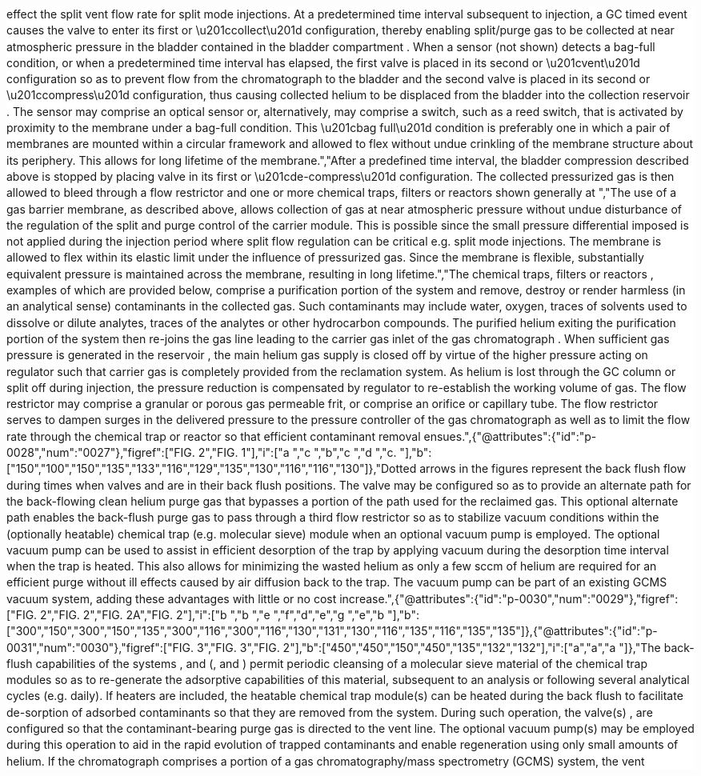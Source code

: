 effect the split vent flow rate for split mode injections. At a predetermined time interval subsequent to injection, a GC timed event causes the valve to enter its first or \u201ccollect\u201d configuration, thereby enabling split\/purge gas to be collected at near atmospheric pressure in the bladder  contained in the bladder compartment . When a sensor (not shown) detects a bag-full condition, or when a predetermined time interval has elapsed, the first valve is placed in its second or \u201cvent\u201d configuration so as to prevent flow from the chromatograph  to the bladder  and the second valve is placed in its second or \u201ccompress\u201d configuration, thus causing collected helium to be displaced from the bladder  into the collection reservoir . The sensor may comprise an optical sensor or, alternatively, may comprise a switch, such as a reed switch, that is activated by proximity to the membrane under a bag-full condition. This \u201cbag full\u201d condition is preferably one in which a pair of membranes are mounted within a circular framework and allowed to flex without undue crinkling of the membrane structure about its periphery. This allows for long lifetime of the membrane.","After a predefined time interval, the bladder compression described above is stopped by placing valve in its first or \u201cde-compress\u201d configuration. The collected pressurized gas is then allowed to bleed through a flow restrictor  and one or more chemical traps, filters or reactors shown generally at ","The use of a gas barrier membrane, as described above, allows collection of gas at near atmospheric pressure without undue disturbance of the regulation of the split and purge control of the carrier module. This is possible since the small pressure differential imposed is not applied during the injection period where split flow regulation can be critical e.g. split mode injections. The membrane is allowed to flex within its elastic limit under the influence of pressurized gas. Since the membrane is flexible, substantially equivalent pressure is maintained across the membrane, resulting in long lifetime.","The chemical traps, filters or reactors , examples of which are provided below, comprise a purification portion of the system  and remove, destroy or render harmless (in an analytical sense) contaminants in the collected gas. Such contaminants may include water, oxygen, traces of solvents used to dissolve or dilute analytes, traces of the analytes or other hydrocarbon compounds. The purified helium exiting the purification portion of the system then re-joins the gas line leading to the carrier gas inlet of the gas chromatograph . When sufficient gas pressure is generated in the reservoir , the main helium gas supply  is closed off by virtue of the higher pressure acting on regulator  such that carrier gas is completely provided from the reclamation system. As helium is lost through the GC column or split off during injection, the pressure reduction is compensated by regulator  to re-establish the working volume of gas. The flow restrictor  may comprise a granular or porous gas permeable frit, or comprise an orifice or capillary tube. The flow restrictor serves to dampen surges in the delivered pressure to the pressure controller of the gas chromatograph  as well as to limit the flow rate through the chemical trap or reactor  so that efficient contaminant removal ensues.",{"@attributes":{"id":"p-0028","num":"0027"},"figref":["FIG. 2","FIG. 1"],"i":["a ","c ","b","c ","d ","c. "],"b":["150","100","150","135","133","116","129","135","130","116","116","130"]},"Dotted arrows in the figures represent the back flush flow during times when valves and are in their back flush positions. The valve may be configured so as to provide an alternate path for the back-flowing clean helium purge gas that bypasses a portion of the path used for the reclaimed gas. This optional alternate path enables the back-flush purge gas to pass through a third flow restrictor so as to stabilize vacuum conditions within the (optionally heatable) chemical trap (e.g. molecular sieve) module  when an optional vacuum pump  is employed. The optional vacuum pump  can be used to assist in efficient desorption of the trap by applying vacuum during the desorption time interval when the trap is heated. This also allows for minimizing the wasted helium as only a few sccm of helium are required for an efficient purge without ill effects caused by air diffusion back to the trap. The vacuum pump  can be part of an existing GCMS vacuum system, adding these advantages with little or no cost increase.",{"@attributes":{"id":"p-0030","num":"0029"},"figref":["FIG. 2","FIG. 2","FIG. 2A","FIG. 2"],"i":["b ","b ","e ","f","d","e","g ","e","b "],"b":["300","150","300","150","135","300","116","300","116","130","131","130","116","135","116","135","135"]},{"@attributes":{"id":"p-0031","num":"0030"},"figref":["FIG. 3","FIG. 3","FIG. 2"],"b":["450","450","150","450","135","132","132"],"i":["a","a","a "]},"The back-flush capabilities of the systems ,  and  (, and ) permit periodic cleansing of a molecular sieve material of the chemical trap modules  so as to re-generate the adsorptive capabilities of this material, subsequent to an analysis or following several analytical cycles (e.g. daily). If heaters  are included, the heatable chemical trap module(s)  can be heated during the back flush to facilitate de-sorption of adsorbed contaminants so that they are removed from the system. During such operation, the valve(s) , are configured so that the contaminant-bearing purge gas is directed to the vent line. The optional vacuum pump(s)  may be employed during this operation to aid in the rapid evolution of trapped contaminants and enable regeneration using only small amounts of helium. If the chromatograph  comprises a portion of a gas chromatography\/mass spectrometry (GCMS) system, the vent